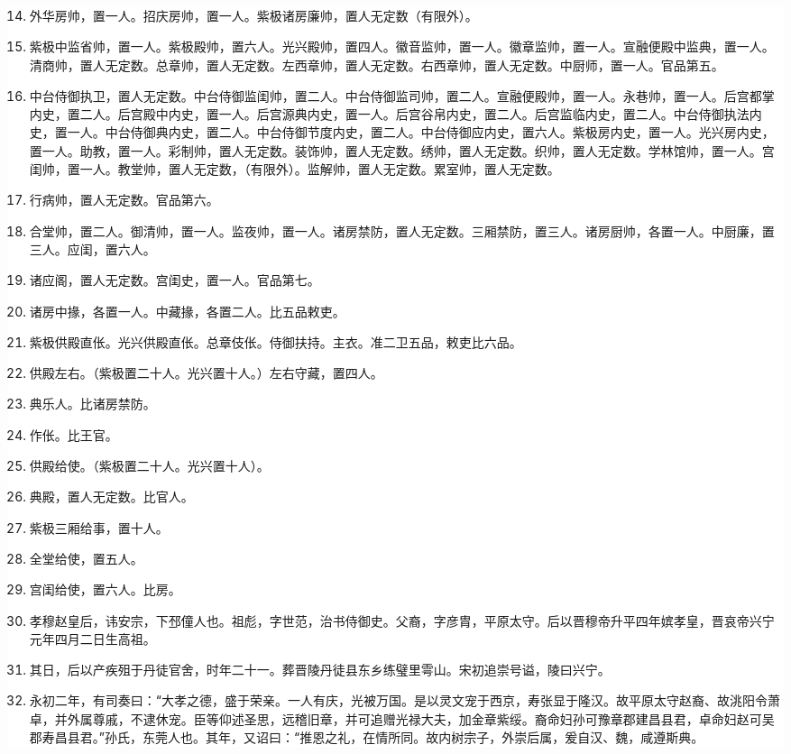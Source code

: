 14. <span id="后妃-14"></span>
外华房帅，置一人。招庆房帅，置一人。紫极诸房廉帅，置人无定数（有限外）。

15. <span id="后妃-15"></span>
紫极中监省帅，置一人。紫极殿帅，置六人。光兴殿帅，置四人。徽音监帅，置一人。徽章监帅，置一人。宣融便殿中监典，置一人。清商帅，置人无定数。总章帅，置人无定数。左西章帅，置人无定数。右西章帅，置人无定数。中厨师，置一人。官品第五。

16. <span id="后妃-16"></span>
中台侍御执卫，置人无定数。中台侍御监闺帅，置二人。中台侍御监司帅，置二人。宣融便殿帅，置一人。永巷帅，置一人。后宫都掌内史，置二人。后宫殿中内史，置一人。后宫源典内史，置一人。后宫谷帛内史，置二人。后宫监临内史，置二人。中台侍御执法内史，置一人。中台侍御典内史，置二人。中台侍御节度内史，置二人。中台侍御应内史，置六人。紫极房内史，置一人。光兴房内史，置一人。助教，置一人。彩制帅，置人无定数。装饰帅，置人无定数。绣帅，置人无定数。织帅，置人无定数。学林馆帅，置一人。宫闺帅，置一人。教堂帅，置人无定数，（有限外）。监解帅，置人无定数。累室帅，置人无定数。

17. <span id="后妃-17"></span>
行病帅，置人无定数。官品第六。

18. <span id="后妃-18"></span>
合堂帅，置二人。御清帅，置一人。监夜帅，置一人。诸房禁防，置人无定数。三厢禁防，置三人。诸房厨帅，各置一人。中厨廉，置三人。应闺，置六人。

19. <span id="后妃-19"></span>
诸应阁，置人无定数。宫闺史，置一人。官品第七。

20. <span id="后妃-20"></span>
诸房中掾，各置一人。中藏掾，各置二人。比五品敕吏。

21. <span id="后妃-21"></span>
紫极供殿直伥。光兴供殿直伥。总章伎伥。侍御扶持。主衣。准二卫五品，敕吏比六品。

22. <span id="后妃-22"></span>
供殿左右。（紫极置二十人。光兴置十人。）左右守藏，置四人。

23. <span id="后妃-23"></span>
典乐人。比诸房禁防。

24. <span id="后妃-24"></span>
作伥。比王官。

25. <span id="后妃-25"></span>
供殿给使。（紫极置二十人。光兴置十人）。

26. <span id="后妃-26"></span>
典殿，置人无定数。比官人。

27. <span id="后妃-27"></span>
紫极三厢给事，置十人。

28. <span id="后妃-28"></span>
全堂给使，置五人。

29. <span id="后妃-29"></span>
宫闺给使，置六人。比房。

30. <span id="后妃-30"></span>
孝穆赵皇后，讳安宗，下邳僮人也。祖彪，字世范，治书侍御史。父裔，字彦胄，平原太守。后以晋穆帝升平四年嫔孝皇，晋哀帝兴宁元年四月二日生高祖。

31. <span id="后妃-31"></span>
其日，后以产疾殂于丹徒官舍，时年二十一。葬晋陵丹徒县东乡练璧里雩山。宋初追崇号谥，陵曰兴宁。

32. <span id="后妃-32"></span>
永初二年，有司奏曰：“大孝之德，盛于荣亲。一人有庆，光被万国。是以灵文宠于西京，寿张显于隆汉。故平原太守赵裔、故洮阳令萧卓，并外属尊戚，不逮休宠。臣等仰述圣思，远稽旧章，并可追赠光禄大夫，加金章紫绥。裔命妇孙可豫章郡建昌县君，卓命妇赵可吴郡寿昌县君。”孙氏，东莞人也。其年，又诏曰：“推恩之礼，在情所同。故内树宗子，外崇后属，爰自汉、魏，咸遵斯典。
